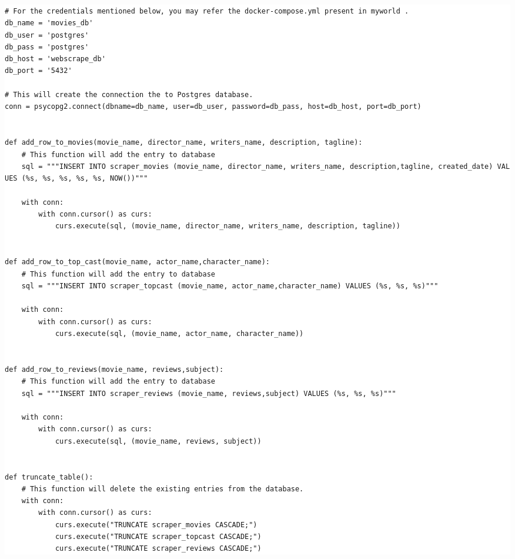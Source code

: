     # For the credentials mentioned below, you may refer the docker-compose.yml present in myworld .
    db_name = 'movies_db'
    db_user = 'postgres'
    db_pass = 'postgres'
    db_host = 'webscrape_db'
    db_port = '5432'

    # This will create the connection the to Postgres database.
    conn = psycopg2.connect(dbname=db_name, user=db_user, password=db_pass, host=db_host, port=db_port)
    
    
    def add_row_to_movies(movie_name, director_name, writers_name, description, tagline):
        # This function will add the entry to database
        sql = """INSERT INTO scraper_movies (movie_name, director_name, writers_name, description,tagline, created_date) VALUES (%s, %s, %s, %s, %s, NOW())"""
    
        with conn:
            with conn.cursor() as curs:
                curs.execute(sql, (movie_name, director_name, writers_name, description, tagline))
    
    
    def add_row_to_top_cast(movie_name, actor_name,character_name):
        # This function will add the entry to database
        sql = """INSERT INTO scraper_topcast (movie_name, actor_name,character_name) VALUES (%s, %s, %s)"""
    
        with conn:
            with conn.cursor() as curs:
                curs.execute(sql, (movie_name, actor_name, character_name))
    
    
    def add_row_to_reviews(movie_name, reviews,subject):
        # This function will add the entry to database
        sql = """INSERT INTO scraper_reviews (movie_name, reviews,subject) VALUES (%s, %s, %s)"""
    
        with conn:
            with conn.cursor() as curs:
                curs.execute(sql, (movie_name, reviews, subject))
    
    
    def truncate_table():
        # This function will delete the existing entries from the database.
        with conn:
            with conn.cursor() as curs:
                curs.execute("TRUNCATE scraper_movies CASCADE;")
                curs.execute("TRUNCATE scraper_topcast CASCADE;")
                curs.execute("TRUNCATE scraper_reviews CASCADE;")
    
